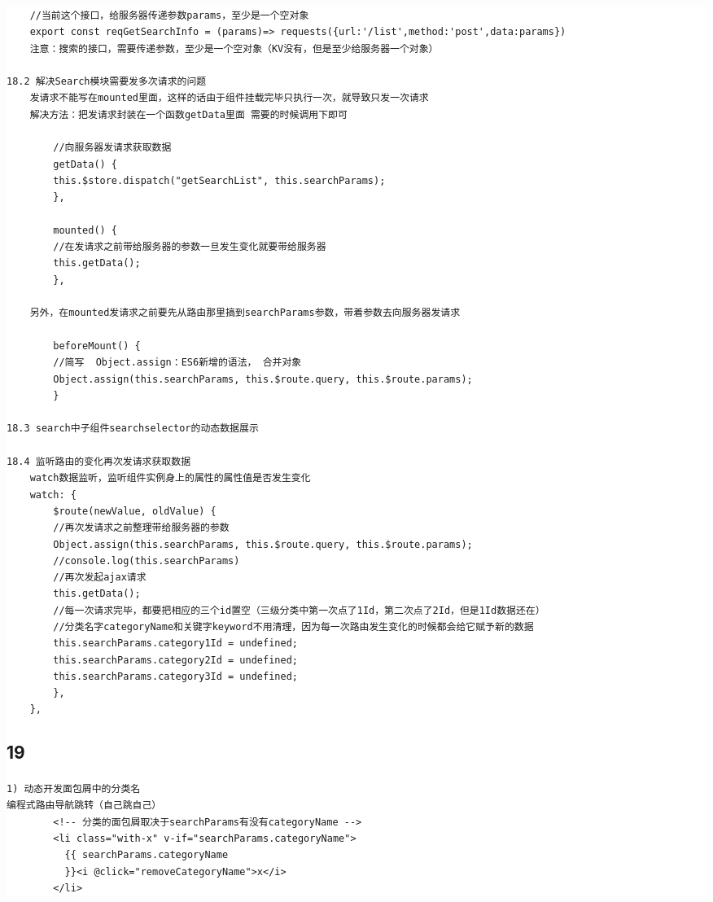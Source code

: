         //当前这个接口，给服务器传递参数params，至少是一个空对象
        export const reqGetSearchInfo = (params)=> requests({url:'/list',method:'post',data:params})
        注意：搜索的接口，需要传递参数，至少是一个空对象（KV没有，但是至少给服务器一个对象）
        
    18.2 解决Search模块需要发多次请求的问题
        发请求不能写在mounted里面，这样的话由于组件挂载完毕只执行一次，就导致只发一次请求
        解决方法：把发请求封装在一个函数getData里面 需要的时候调用下即可

            //向服务器发请求获取数据
            getData() {
            this.$store.dispatch("getSearchList", this.searchParams);
            },

            mounted() {
            //在发请求之前带给服务器的参数一旦发生变化就要带给服务器
            this.getData();
            },

        另外，在mounted发请求之前要先从路由那里搞到searchParams参数，带着参数去向服务器发请求

            beforeMount() {
            //简写  Object.assign：ES6新增的语法， 合并对象
            Object.assign(this.searchParams, this.$route.query, this.$route.params);
            }
        
    18.3 search中子组件searchselector的动态数据展示

    18.4 监听路由的变化再次发请求获取数据
        watch数据监听，监听组件实例身上的属性的属性值是否发生变化
        watch: {
            $route(newValue, oldValue) {
            //再次发请求之前整理带给服务器的参数
            Object.assign(this.searchParams, this.$route.query, this.$route.params);
            //console.log(this.searchParams)
            //再次发起ajax请求
            this.getData();
            //每一次请求完毕，都要把相应的三个id置空（三级分类中第一次点了1Id，第二次点了2Id，但是1Id数据还在）
            //分类名字categoryName和关键字keyword不用清理，因为每一次路由发生变化的时候都会给它赋予新的数据
            this.searchParams.category1Id = undefined;
            this.searchParams.category2Id = undefined;
            this.searchParams.category3Id = undefined;
            },
        },

## 19

    1) 动态开发面包屑中的分类名
    编程式路由导航跳转（自己跳自己）
            <!-- 分类的面包屑取决于searchParams有没有categoryName -->
            <li class="with-x" v-if="searchParams.categoryName">
              {{ searchParams.categoryName
              }}<i @click="removeCategoryName">x</i>
            </li>
